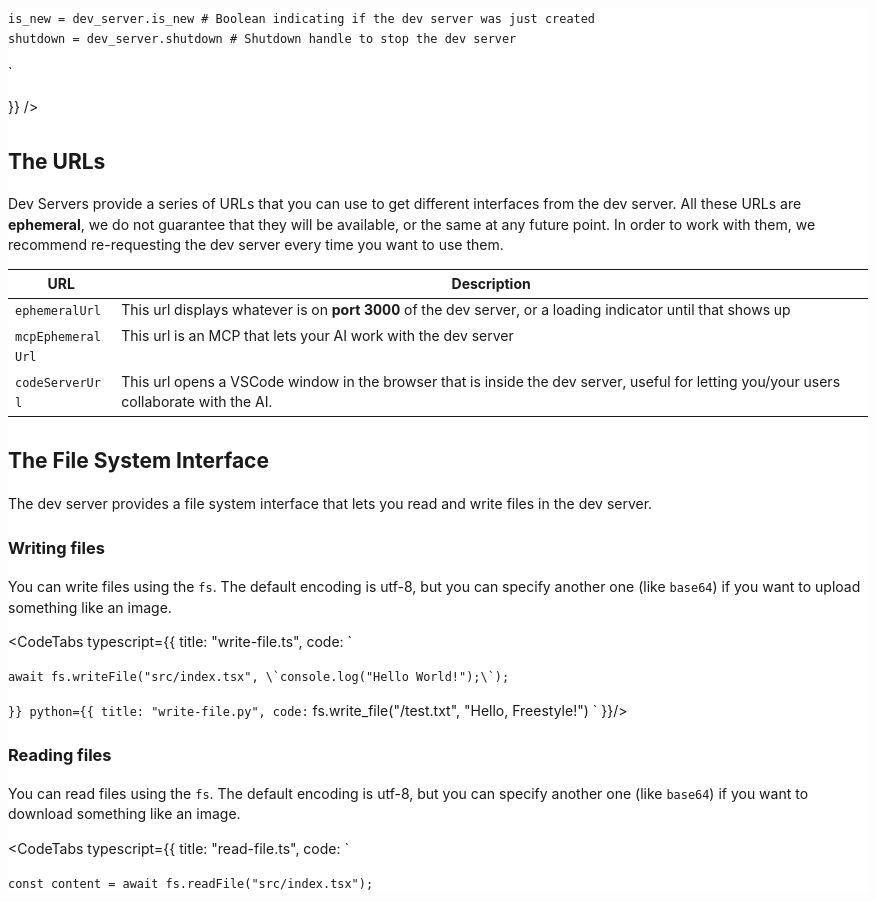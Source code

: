     is_new = dev_server.is_new # Boolean indicating if the dev server was just created
    shutdown = dev_server.shutdown # Shutdown handle to stop the dev server

`

}} />

## The URLs

Dev Servers provide a series of URLs that you can use to get different interfaces from the dev server. All these URLs are **ephemeral**, we do not guarantee that they will be available, or the same at any future point. In order to work with them, we recommend re-requesting the dev server every time you want to use them.

| URL               | Description                                                                                                                             |
| ----------------- | --------------------------------------------------------------------------------------------------------------------------------------- |
| `ephemeralUrl`    | This url displays whatever is on **port 3000** of the dev server, or a loading indicator until that shows up                            |
| `mcpEphemeralUrl` | This url is an MCP that lets your AI work with the dev server                                                                           |
| `codeServerUrl`   | This url opens a VSCode window in the browser that is inside the dev server, useful for letting you/your users collaborate with the AI. |

## The File System Interface

The dev server provides a file system interface that lets you read and write files in the dev server.

### Writing files

You can write files using the `fs`. The default encoding is utf-8, but you can specify another one (like `base64`) if you want to upload something like an image.

<CodeTabs typescript={{
title: "write-file.ts",
code: `

    await fs.writeFile("src/index.tsx", \`console.log("Hello World!");\`);

`}} python={{
title: "write-file.py",
code:`
fs.write_file("/test.txt", "Hello, Freestyle!")
`
}}/>

### Reading files

You can read files using the `fs`. The default encoding is utf-8, but you can specify another one (like `base64`) if you want to download something like an image.

<CodeTabs typescript={{
title: "read-file.ts",
code: `

    const content = await fs.readFile("src/index.tsx");
